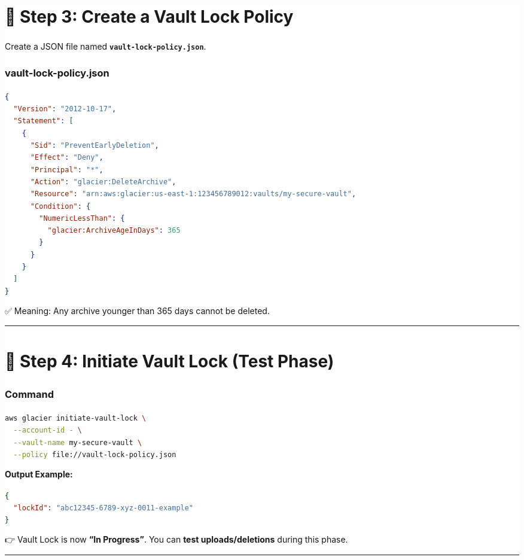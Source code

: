 
# 🧾 Step 3: Create a Vault Lock Policy

Create a JSON file named **`vault-lock-policy.json`**.

### **vault-lock-policy.json**

```json
{
  "Version": "2012-10-17",
  "Statement": [
    {
      "Sid": "PreventEarlyDeletion",
      "Effect": "Deny",
      "Principal": "*",
      "Action": "glacier:DeleteArchive",
      "Resource": "arn:aws:glacier:us-east-1:123456789012:vaults/my-secure-vault",
      "Condition": {
        "NumericLessThan": {
          "glacier:ArchiveAgeInDays": 365
        }
      }
    }
  ]
}
```

✅ Meaning: Any archive younger than 365 days cannot be deleted.

---

# 🔐 Step 4: Initiate Vault Lock (Test Phase)

### **Command**

```bash
aws glacier initiate-vault-lock \
  --account-id - \
  --vault-name my-secure-vault \
  --policy file://vault-lock-policy.json
```

**Output Example:**

```json
{
  "lockId": "abc12345-6789-xyz-0011-example"
}
```

👉 Vault Lock is now **“In Progress”**.
You can **test uploads/deletions** during this phase.

---